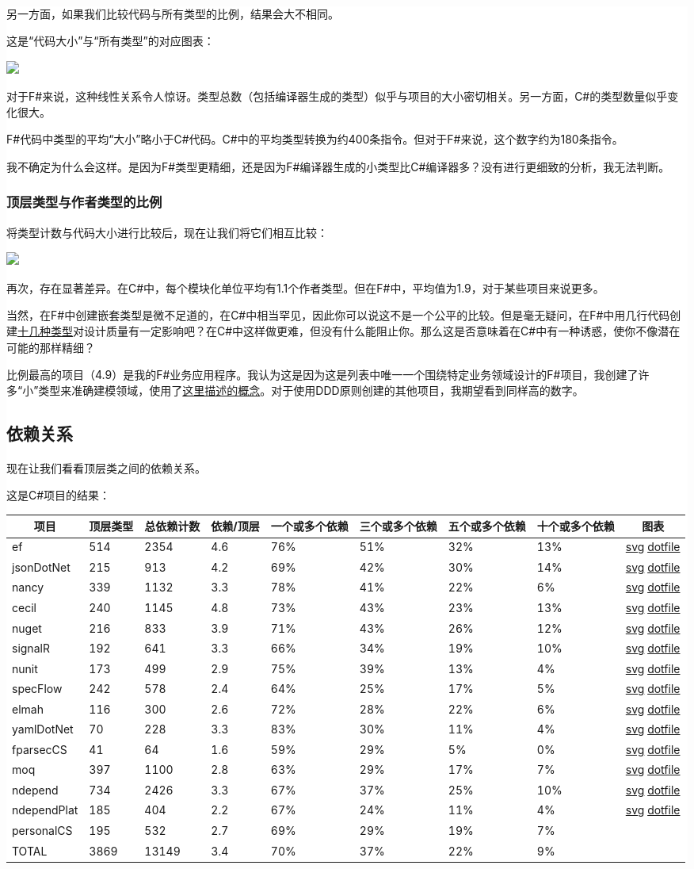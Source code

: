 另一方面，如果我们比较代码与所有类型的比例，结果会大不相同。

这是“代码大小”与“所有类型”的对应图表：

![](Metrics_CodeSize_AllTypes.png)

对于F#来说，这种线性关系令人惊讶。类型总数（包括编译器生成的类型）似乎与项目的大小密切相关。另一方面，C#的类型数量似乎变化很大。

F#代码中类型的平均“大小”略小于C#代码。C#中的平均类型转换为约400条指令。但对于F#来说，这个数字约为180条指令。

我不确定为什么会这样。是因为F#类型更精细，还是因为F#编译器生成的小类型比C#编译器多？没有进行更细致的分析，我无法判断。

### 顶层类型与作者类型的比例

将类型计数与代码大小进行比较后，现在让我们将它们相互比较：

![](Metrics_TopLevel_AuthTypes.png)

再次，存在显著差异。在C#中，每个模块化单位平均有1.1个作者类型。但在F#中，平均值为1.9，对于某些项目来说更多。

当然，在F#中创建嵌套类型是微不足道的，在C#中相当罕见，因此你可以说这不是一个公平的比较。但是毫无疑问，在F#中用几行代码创建[十几种类型](conciseness-type-definitions.html)对设计质量有一定影响吧？在C#中这样做更难，但没有什么能阻止你。那么这是否意味着在C#中有一种诱惑，使你不像潜在可能的那样精细？

比例最高的项目（4.9）是我的F#业务应用程序。我认为这是因为这是列表中唯一一个围绕特定业务领域设计的F#项目，我创建了许多“小”类型来准确建模领域，使用了[这里描述的概念](designing-with-types.html)。对于使用DDD原则创建的其他项目，我期望看到同样高的数字。

## 依赖关系

现在让我们看看顶层类之间的依赖关系。

这是C#项目的结果：

| 项目 | 顶层类型 | 总依赖计数 | 依赖/顶层 | 一个或多个依赖 | 三个或多个依赖 | 五个或多个依赖 | 十个或多个依赖 | 图表 |
| --- | --- | --- | --- | --- | --- | --- | --- | --- |
| ef | 514 | 2354 | 4.6 | 76% | 51% | 32% | 13% | [svg](../assets/svg/ef.all.dot.svg) [dotfile](../assets/svg/ef.all.dot) |
| jsonDotNet | 215 | 913 | 4.2 | 69% | 42% | 30% | 14% | [svg](../assets/svg/jsonDotNet.all.dot.svg) [dotfile](../assets/svg/jsonDotNet.all.dot) |
| nancy | 339 | 1132 | 3.3 | 78% | 41% | 22% | 6% | [svg](../assets/svg/nancy.all.dot.svg) [dotfile](../assets/svg/nancy.all.dot) |
| cecil | 240 | 1145 | 4.8 | 73% | 43% | 23% | 13% | [svg](../assets/svg/cecil.all.dot.svg) [dotfile](../assets/svg/cecil.all.dot) |
| nuget | 216 | 833 | 3.9 | 71% | 43% | 26% | 12% | [svg](../assets/svg/nuget.all.dot.svg) [dotfile](../assets/svg/nuget.all.dot) |
| signalR | 192 | 641 | 3.3 | 66% | 34% | 19% | 10% | [svg](../assets/svg/signalR.all.dot.svg) [dotfile](../assets/svg/signalR.all.dot) |
| nunit | 173 | 499 | 2.9 | 75% | 39% | 13% | 4% | [svg](../assets/svg/nunit.all.dot.svg) [dotfile](../assets/svg/nunit.all.dot) |
| specFlow | 242 | 578 | 2.4 | 64% | 25% | 17% | 5% | [svg](specFlow.all.dot.svg) [dotfile](../assets/svg/specFlow.all.dot) |
| elmah | 116 | 300 | 2.6 | 72% | 28% | 22% | 6% | [svg](../assets/svg/elmah.all.dot.svg) [dotfile](../assets/svg/elmah.all.dot) |
| yamlDotNet | 70 | 228 | 3.3 | 83% | 30% | 11% | 4% | [svg](../assets/svg/yamlDotNet.all.dot.svg) [dotfile](../assets/svg/yamlDotNet.all.dot) |
| fparsecCS | 41 | 64 | 1.6 | 59% | 29% | 5% | 0% | [svg](../assets/svg/fparsecCS.all.dot.svg) [dotfile](../assets/svg/fparsecCS.all.dot) |
| moq | 397 | 1100 | 2.8 | 63% | 29% | 17% | 7% | [svg](../assets/svg/moq.all.dot.svg) [dotfile](../assets/svg/moq.all.dot) |
| ndepend | 734 | 2426 | 3.3 | 67% | 37% | 25% | 10% | [svg](../assets/svg/ndepend.all.dot.svg) [dotfile](../assets/svg/ndepend.all.dot) |
| ndependPlat | 185 | 404 | 2.2 | 67% | 24% | 11% | 4% | [svg](../assets/svg/ndependPlat.all.dot.svg) [dotfile](../assets/svg/ndependPlat.all.dot) |
| personalCS | 195 | 532 | 2.7 | 69% | 29% | 19% | 7% |  |
| TOTAL | 3869 | 13149 | 3.4 | 70% | 37% | 22% | 9% |  |
